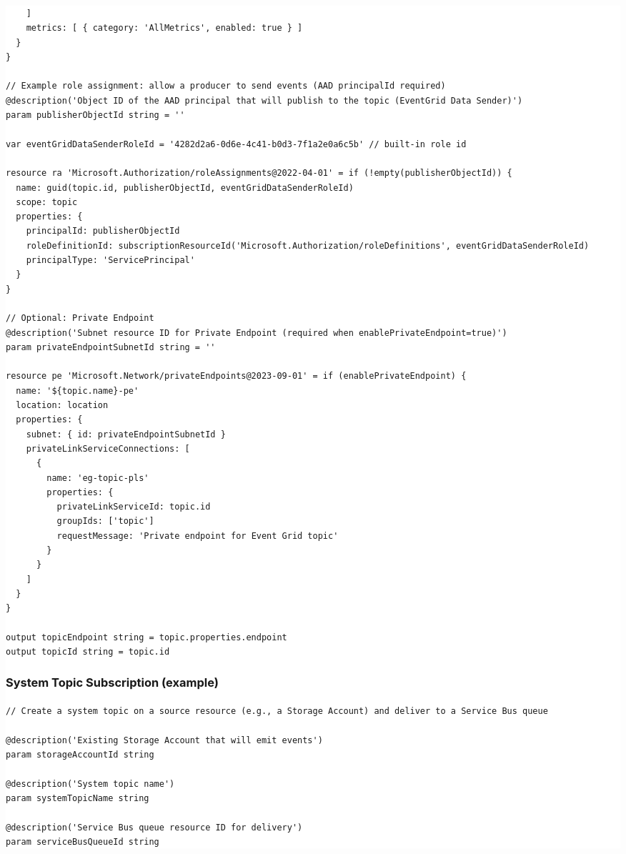 ```bicep
    ]
    metrics: [ { category: 'AllMetrics', enabled: true } ]
  }
}

// Example role assignment: allow a producer to send events (AAD principalId required)
@description('Object ID of the AAD principal that will publish to the topic (EventGrid Data Sender)')
param publisherObjectId string = ''

var eventGridDataSenderRoleId = '4282d2a6-0d6e-4c41-b0d3-7f1a2e0a6c5b' // built-in role id

resource ra 'Microsoft.Authorization/roleAssignments@2022-04-01' = if (!empty(publisherObjectId)) {
  name: guid(topic.id, publisherObjectId, eventGridDataSenderRoleId)
  scope: topic
  properties: {
    principalId: publisherObjectId
    roleDefinitionId: subscriptionResourceId('Microsoft.Authorization/roleDefinitions', eventGridDataSenderRoleId)
    principalType: 'ServicePrincipal'
  }
}

// Optional: Private Endpoint
@description('Subnet resource ID for Private Endpoint (required when enablePrivateEndpoint=true)')
param privateEndpointSubnetId string = ''

resource pe 'Microsoft.Network/privateEndpoints@2023-09-01' = if (enablePrivateEndpoint) {
  name: '${topic.name}-pe'
  location: location
  properties: {
    subnet: { id: privateEndpointSubnetId }
    privateLinkServiceConnections: [
      {
        name: 'eg-topic-pls'
        properties: {
          privateLinkServiceId: topic.id
          groupIds: ['topic']
          requestMessage: 'Private endpoint for Event Grid topic'
        }
      }
    ]
  }
}

output topicEndpoint string = topic.properties.endpoint
output topicId string = topic.id
```

### System Topic Subscription (example)
```bicep
// Create a system topic on a source resource (e.g., a Storage Account) and deliver to a Service Bus queue

@description('Existing Storage Account that will emit events')
param storageAccountId string

@description('System topic name')
param systemTopicName string

@description('Service Bus queue resource ID for delivery')
param serviceBusQueueId string

```